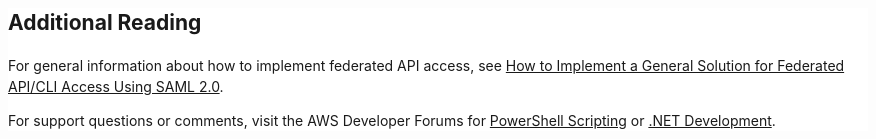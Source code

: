 ## Additional Reading<a name="saml-pst-reading"></a>

For general information about how to implement federated API access, see [How to Implement a General Solution for Federated API/CLI Access Using SAML 2\.0](http://aws.amazon.com/blogs/security/how-to-implement-a-general-solution-for-federated-apicli-access-using-saml-2-0/)\.

For support questions or comments, visit the AWS Developer Forums for [PowerShell Scripting](https://forums.aws.amazon.com/forum.jspa?forumID=149) or [\.NET Development](https://forums.aws.amazon.com/forum.jspa?forumID=61)\.